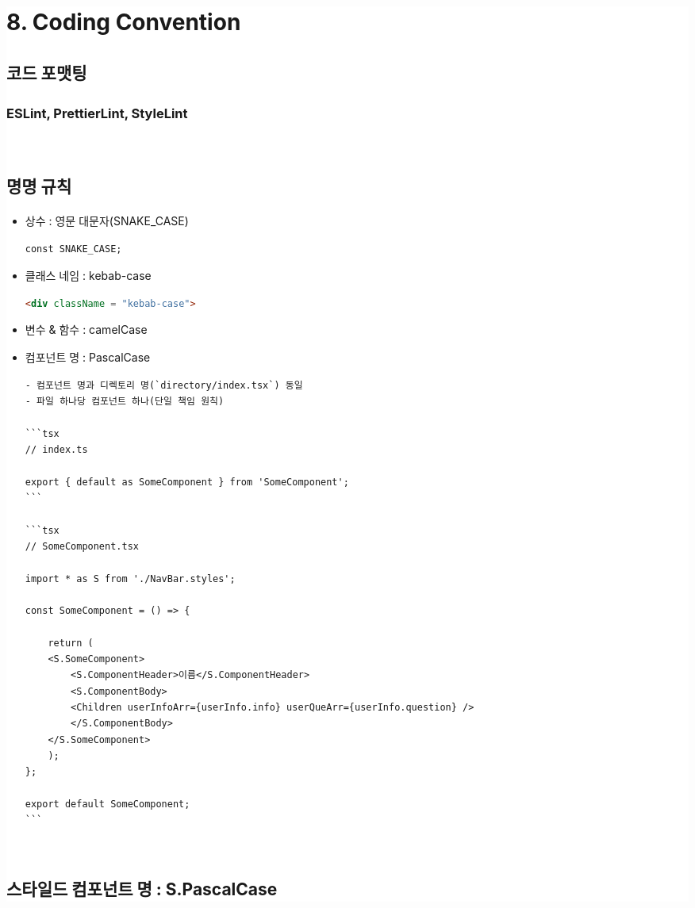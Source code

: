 # 8. Coding Convention

## 코드 포맷팅

### ESLint, PrettierLint, StyleLint

<br/>

## 명명 규칙

- 상수 : 영문 대문자(SNAKE_CASE)
  ```tsx
  const SNAKE_CASE;
  ```
- 클래스 네임 : kebab-case
  ```HTML
  <div className = "kebab-case">
  ```
- 변수 & 함수 : camelCase

- 컴포넌트 명 : PascalCase

      - 컴포넌트 명과 디렉토리 명(`directory/index.tsx`) 동일
      - 파일 하나당 컴포넌트 하나(단일 책임 원칙)

      ```tsx
      // index.ts

      export { default as SomeComponent } from 'SomeComponent';
      ```

      ```tsx
      // SomeComponent.tsx

      import * as S from './NavBar.styles';

      const SomeComponent = () => {

          return (
          <S.SomeComponent>
              <S.ComponentHeader>이름</S.ComponentHeader>
              <S.ComponentBody>
              <Children userInfoArr={userInfo.info} userQueArr={userInfo.question} />
              </S.ComponentBody>
          </S.SomeComponent>
          );
      };

      export default SomeComponent;
      ```

  <br/>

## 스타일드 컴포넌트 명 : S.PascalCase
